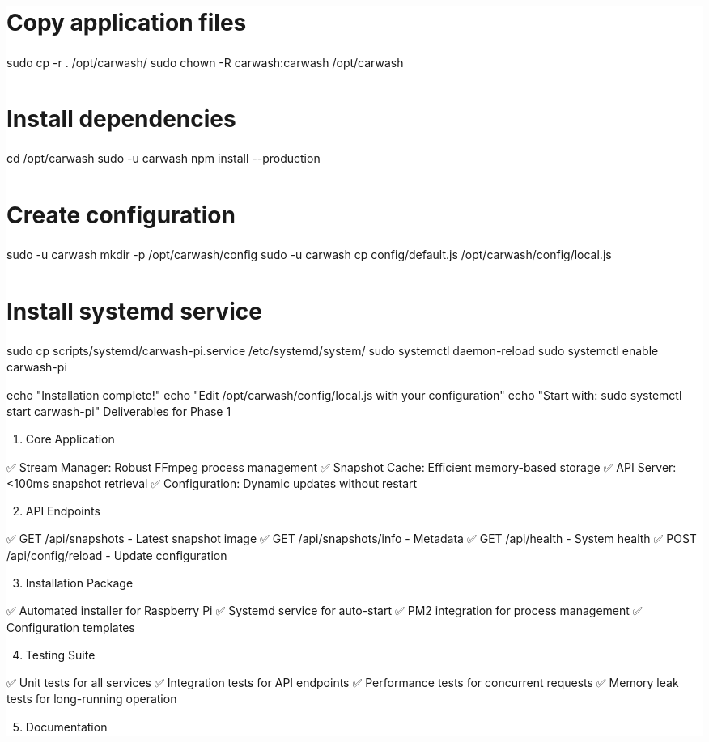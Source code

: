  # Copy application files
  sudo cp -r . /opt/carwash/
  sudo chown -R carwash:carwash /opt/carwash

  # Install dependencies
  cd /opt/carwash
  sudo -u carwash npm install --production

  # Create configuration
  sudo -u carwash mkdir -p /opt/carwash/config
  sudo -u carwash cp config/default.js /opt/carwash/config/local.js

  # Install systemd service
  sudo cp scripts/systemd/carwash-pi.service /etc/systemd/system/
  sudo systemctl daemon-reload
  sudo systemctl enable carwash-pi

  echo "Installation complete!"
  echo "Edit /opt/carwash/config/local.js with your configuration"
  echo "Start with: sudo systemctl start carwash-pi"
  Deliverables for Phase 1
  1. Core Application

  ✅ Stream Manager: Robust FFmpeg process management
  ✅ Snapshot Cache: Efficient memory-based storage
  ✅ API Server: <100ms snapshot retrieval
  ✅ Configuration: Dynamic updates without restart

  2. API Endpoints

  ✅ GET /api/snapshots - Latest snapshot image
  ✅ GET /api/snapshots/info - Metadata
  ✅ GET /api/health - System health
  ✅ POST /api/config/reload - Update configuration

  3. Installation Package

  ✅ Automated installer for Raspberry Pi
  ✅ Systemd service for auto-start
  ✅ PM2 integration for process management
  ✅ Configuration templates

  4. Testing Suite

  ✅ Unit tests for all services
  ✅ Integration tests for API endpoints
  ✅ Performance tests for concurrent requests
  ✅ Memory leak tests for long-running operation

  5. Documentation
